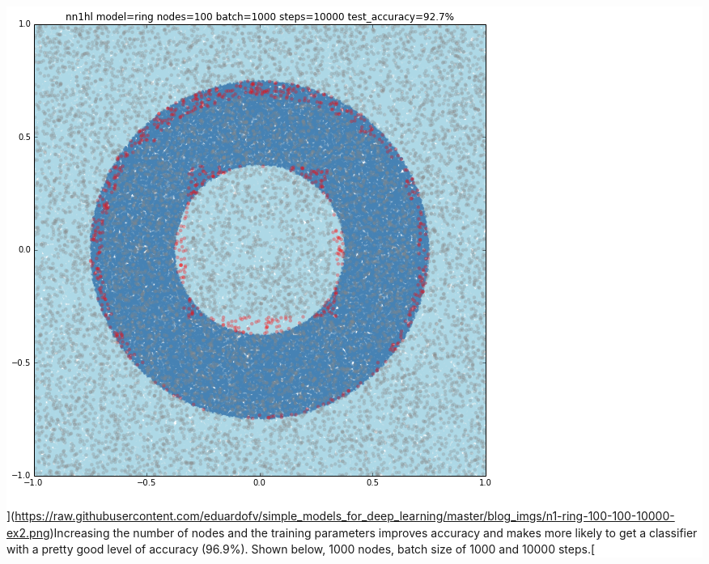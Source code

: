 ![](https://raw.githubusercontent.com/eduardofv/simple_models_for_deep_learning/master/blog_imgs/n1-ring-100-100-10000-ex2.png)

](https://raw.githubusercontent.com/eduardofv/simple_models_for_deep_learning/master/blog_imgs/n1-ring-100-100-10000-ex2.png)Increasing the number of nodes and the training parameters improves accuracy and makes more likely to get a classifier with a pretty good level of accuracy (96.9%). Shown below, 1000 nodes, batch size of 1000 and 10000 steps.[
